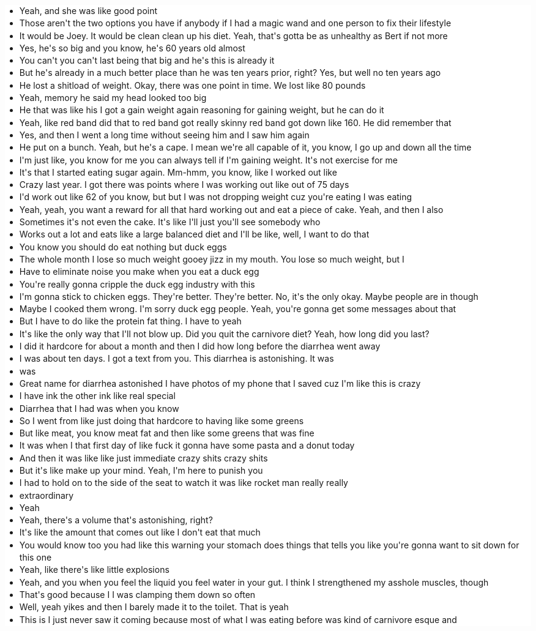 *  Yeah, and she was like good point
*  Those aren't the two options you have if anybody if I had a magic wand and one person to fix their lifestyle
*  It would be Joey. It would be clean clean up his diet. Yeah, that's gotta be as unhealthy as Bert if not more
*  Yes, he's so big and you know, he's 60 years old almost
*  You can't you can't last being that big and he's this is already it
*  But he's already in a much better place than he was ten years prior, right? Yes, but well no ten years ago
*  He lost a shitload of weight. Okay, there was one point in time. We lost like 80 pounds
*  Yeah, memory he said my head looked too big
*  He that was like his I got a gain weight again reasoning for gaining weight, but he can do it
*  Yeah, like red band did that to red band got really skinny red band got down like 160. He did remember that
*  Yes, and then I went a long time without seeing him and I saw him again
*  He put on a bunch. Yeah, but he's a cape. I mean we're all capable of it, you know, I go up and down all the time
*  I'm just like, you know for me you can always tell if I'm gaining weight. It's not exercise for me
*  It's that I started eating sugar again. Mm-hmm, you know, like I worked out like
*  Crazy last year. I got there was points where I was working out like out of 75 days
*  I'd work out like 62 of you know, but but I was not dropping weight cuz you're eating I was eating
*  Yeah, yeah, you want a reward for all that hard working out and eat a piece of cake. Yeah, and then I also
*  Sometimes it's not even the cake. It's like I'll just you'll see somebody who
*  Works out a lot and eats like a large balanced diet and I'll be like, well, I want to do that
*  You know you should do eat nothing but duck eggs
*  The whole month I lose so much weight gooey jizz in my mouth. You lose so much weight, but I
*  Have to eliminate noise you make when you eat a duck egg
*  You're really gonna cripple the duck egg industry with this
*  I'm gonna stick to chicken eggs. They're better. They're better. No, it's the only okay. Maybe people are in though
*  Maybe I cooked them wrong. I'm sorry duck egg people. Yeah, you're gonna get some messages about that
*  But I have to do like the protein fat thing. I have to yeah
*  It's like the only way that I'll not blow up. Did you quit the carnivore diet? Yeah, how long did you last?
*  I did it hardcore for about a month and then I did how long before the diarrhea went away
*  I was about ten days. I got a text from you. This diarrhea is astonishing. It was
*  was
*  Great name for diarrhea astonished I have photos of my phone that I saved cuz I'm like this is crazy
*  I have ink the other ink like real special
*  Diarrhea that I had was when you know
*  So I went from like just doing that hardcore to having like some greens
*  But like meat, you know meat fat and then like some greens that was fine
*  It was when I that first day of like fuck it gonna have some pasta and a donut today
*  And then it was like like just immediate crazy shits crazy shits
*  But it's like make up your mind. Yeah, I'm here to punish you
*  I had to hold on to the side of the seat to watch it was like rocket man really really
*  extraordinary
*  Yeah
*  Yeah, there's a volume that's astonishing, right?
*  It's like the amount that comes out like I don't eat that much
*  You would know too you had like this warning your stomach does things that tells you like you're gonna want to sit down for this one
*  Yeah, like there's like little explosions
*  Yeah, and you when you feel the liquid you feel water in your gut. I think I strengthened my asshole muscles, though
*  That's good because I I was clamping them down so often
*  Well, yeah yikes and then I barely made it to the toilet. That is yeah
*  This is I just never saw it coming because most of what I was eating before was kind of carnivore esque and